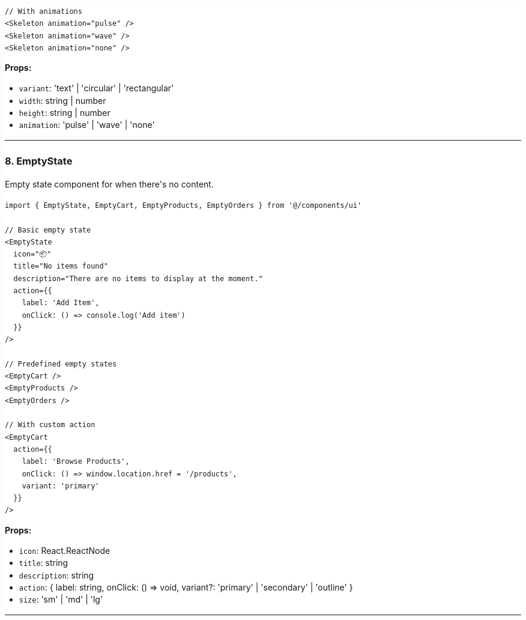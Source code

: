 ```tsx
// With animations
<Skeleton animation="pulse" />
<Skeleton animation="wave" />
<Skeleton animation="none" />
```

**Props:**
- `variant`: 'text' | 'circular' | 'rectangular'
- `width`: string | number
- `height`: string | number
- `animation`: 'pulse' | 'wave' | 'none'

---

### 8. EmptyState
Empty state component for when there's no content.

```tsx
import { EmptyState, EmptyCart, EmptyProducts, EmptyOrders } from '@/components/ui'

// Basic empty state
<EmptyState
  icon="📦"
  title="No items found"
  description="There are no items to display at the moment."
  action={{
    label: 'Add Item',
    onClick: () => console.log('Add item')
  }}
/>

// Predefined empty states
<EmptyCart />
<EmptyProducts />
<EmptyOrders />

// With custom action
<EmptyCart 
  action={{
    label: 'Browse Products',
    onClick: () => window.location.href = '/products',
    variant: 'primary'
  }}
/>
```

**Props:**
- `icon`: React.ReactNode
- `title`: string
- `description`: string
- `action`: { label: string, onClick: () => void, variant?: 'primary' | 'secondary' | 'outline' }
- `size`: 'sm' | 'md' | 'lg'

---
